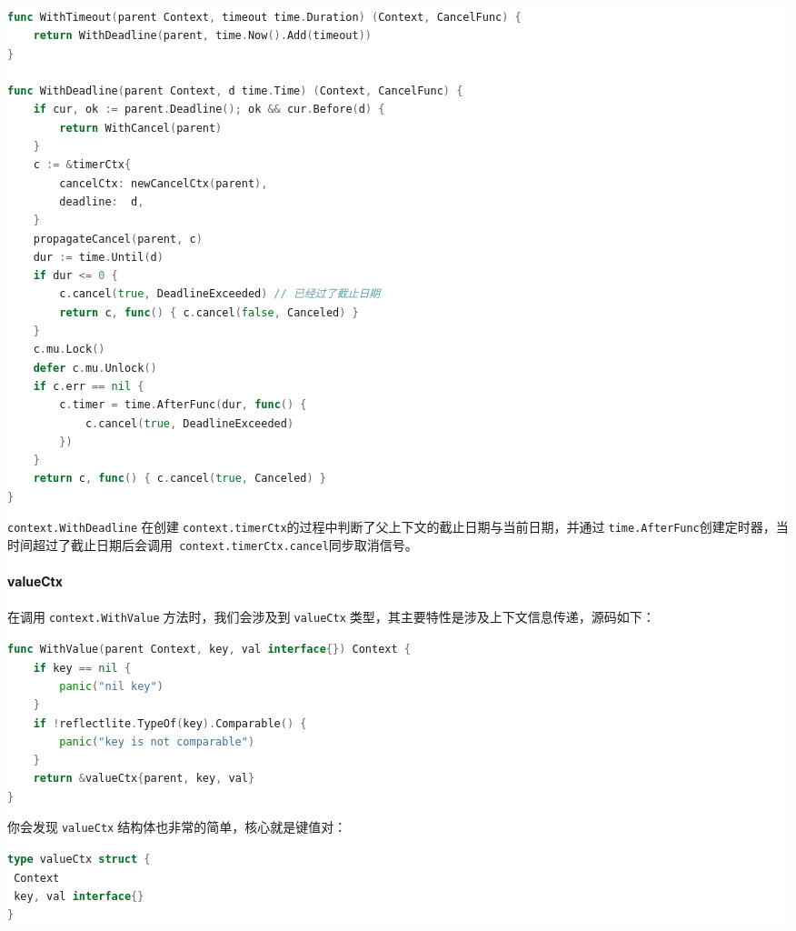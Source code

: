 ```go
func WithTimeout(parent Context, timeout time.Duration) (Context, CancelFunc) {
	return WithDeadline(parent, time.Now().Add(timeout))
}

func WithDeadline(parent Context, d time.Time) (Context, CancelFunc) {
	if cur, ok := parent.Deadline(); ok && cur.Before(d) {
		return WithCancel(parent)
	}
	c := &timerCtx{
		cancelCtx: newCancelCtx(parent),
		deadline:  d,
	}
	propagateCancel(parent, c)
	dur := time.Until(d)
	if dur <= 0 {
		c.cancel(true, DeadlineExceeded) // 已经过了截止日期
		return c, func() { c.cancel(false, Canceled) }
	}
	c.mu.Lock()
	defer c.mu.Unlock()
	if c.err == nil {
		c.timer = time.AfterFunc(dur, func() {
			c.cancel(true, DeadlineExceeded)
		})
	}
	return c, func() { c.cancel(true, Canceled) }
}
```

`context.WithDeadline` 在创建 `context.timerCtx`的过程中判断了父上下文的截止日期与当前日期，并通过 `time.AfterFunc`创建定时器，当时间超过了截止日期后会调用` context.timerCtx.cancel`同步取消信号。

#### valueCtx

在调用 `context.WithValue` 方法时，我们会涉及到 `valueCtx` 类型，其主要特性是涉及上下文信息传递，源码如下：

```go
func WithValue(parent Context, key, val interface{}) Context {
	if key == nil {
		panic("nil key")
	}
	if !reflectlite.TypeOf(key).Comparable() {
		panic("key is not comparable")
	}
	return &valueCtx{parent, key, val}
}
```

你会发现 `valueCtx` 结构体也非常的简单，核心就是键值对：

```go
type valueCtx struct {
 Context
 key, val interface{}
}
```
